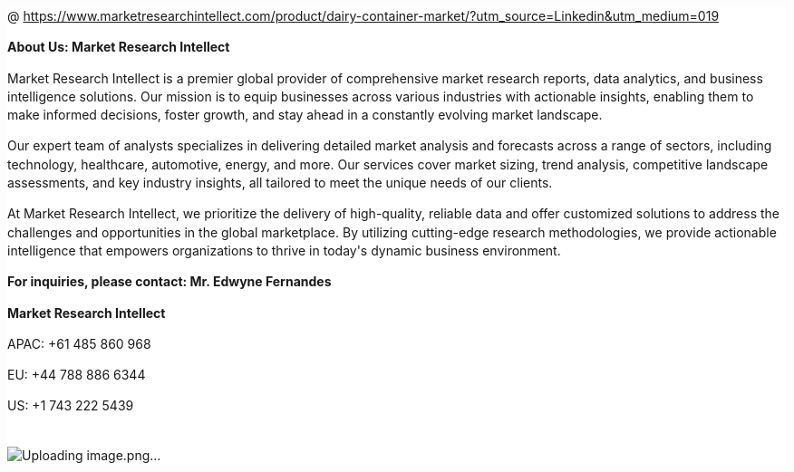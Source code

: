 @</strong>&nbsp;<a href="https://www.marketresearchintellect.com/product/dairy-container-market/?utm_source=Linkedin&utm_medium=019">https://www.marketresearchintellect.com/product/dairy-container-market/?utm_source=Linkedin&utm_medium=019</a></span></p><p><strong>About Us: Market Research Intellect</strong></p><p>Market Research Intellect is a premier global provider of comprehensive market research reports, data analytics, and business intelligence solutions. Our mission is to equip businesses across various industries with actionable insights, enabling them to make informed decisions, foster growth, and stay ahead in a constantly evolving market landscape.</p><p>Our expert team of analysts specializes in delivering detailed market analysis and forecasts across a range of sectors, including technology, healthcare, automotive, energy, and more. Our services cover market sizing, trend analysis, competitive landscape assessments, and key industry insights, all tailored to meet the unique needs of our clients.</p><p>At Market Research Intellect, we prioritize the delivery of high-quality, reliable data and offer customized solutions to address the challenges and opportunities in the global marketplace. By utilizing cutting-edge research methodologies, we provide actionable intelligence that empowers organizations to thrive in today's dynamic business environment.</p><p><strong>For inquiries, please contact: Mr. Edwyne Fernandes</strong></p><p><strong>Market Research Intellect</strong></p><p>APAC: +61 485 860 968</p><p>EU: +44 788 886 6344</p><p>US: +1 743 222 5439</p></div><div class="article-main__content" data-test-id="publishing-text-block">&nbsp;</div>
![Uploading image.png…]()
